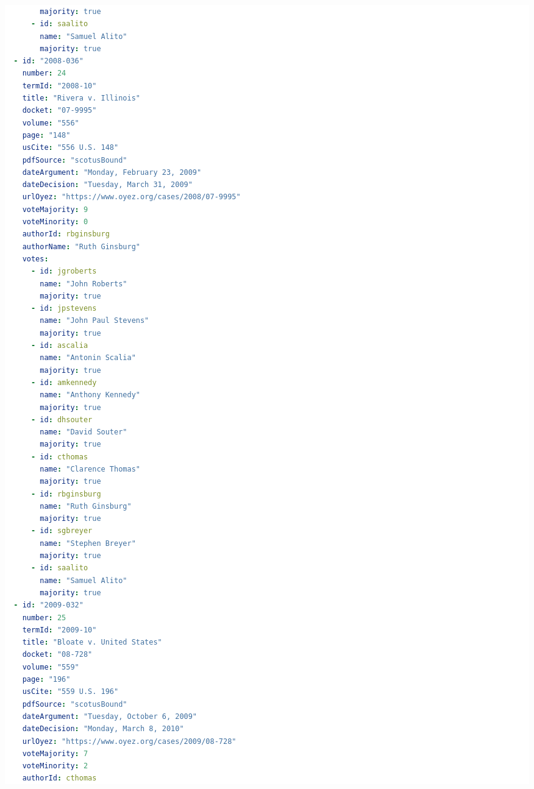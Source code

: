 ```yaml
        majority: true
      - id: saalito
        name: "Samuel Alito"
        majority: true
  - id: "2008-036"
    number: 24
    termId: "2008-10"
    title: "Rivera v. Illinois"
    docket: "07-9995"
    volume: "556"
    page: "148"
    usCite: "556 U.S. 148"
    pdfSource: "scotusBound"
    dateArgument: "Monday, February 23, 2009"
    dateDecision: "Tuesday, March 31, 2009"
    urlOyez: "https://www.oyez.org/cases/2008/07-9995"
    voteMajority: 9
    voteMinority: 0
    authorId: rbginsburg
    authorName: "Ruth Ginsburg"
    votes:
      - id: jgroberts
        name: "John Roberts"
        majority: true
      - id: jpstevens
        name: "John Paul Stevens"
        majority: true
      - id: ascalia
        name: "Antonin Scalia"
        majority: true
      - id: amkennedy
        name: "Anthony Kennedy"
        majority: true
      - id: dhsouter
        name: "David Souter"
        majority: true
      - id: cthomas
        name: "Clarence Thomas"
        majority: true
      - id: rbginsburg
        name: "Ruth Ginsburg"
        majority: true
      - id: sgbreyer
        name: "Stephen Breyer"
        majority: true
      - id: saalito
        name: "Samuel Alito"
        majority: true
  - id: "2009-032"
    number: 25
    termId: "2009-10"
    title: "Bloate v. United States"
    docket: "08-728"
    volume: "559"
    page: "196"
    usCite: "559 U.S. 196"
    pdfSource: "scotusBound"
    dateArgument: "Tuesday, October 6, 2009"
    dateDecision: "Monday, March 8, 2010"
    urlOyez: "https://www.oyez.org/cases/2009/08-728"
    voteMajority: 7
    voteMinority: 2
    authorId: cthomas
```
